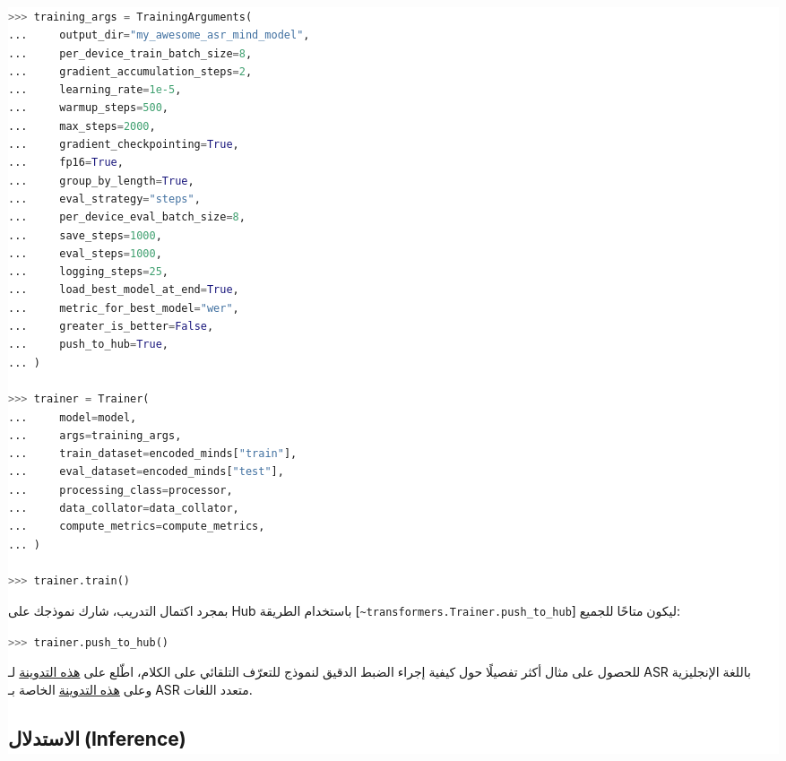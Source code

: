 ```py
>>> training_args = TrainingArguments(
...     output_dir="my_awesome_asr_mind_model",
...     per_device_train_batch_size=8,
...     gradient_accumulation_steps=2,
...     learning_rate=1e-5,
...     warmup_steps=500,
...     max_steps=2000,
...     gradient_checkpointing=True,
...     fp16=True,
...     group_by_length=True,
...     eval_strategy="steps",
...     per_device_eval_batch_size=8,
...     save_steps=1000,
...     eval_steps=1000,
...     logging_steps=25,
...     load_best_model_at_end=True,
...     metric_for_best_model="wer",
...     greater_is_better=False,
...     push_to_hub=True,
... )

>>> trainer = Trainer(
...     model=model,
...     args=training_args,
...     train_dataset=encoded_minds["train"],
...     eval_dataset=encoded_minds["test"],
...     processing_class=processor,
...     data_collator=data_collator,
...     compute_metrics=compute_metrics,
... )

>>> trainer.train()
```

بمجرد اكتمال التدريب، شارك نموذجك على Hub باستخدام الطريقة [`~transformers.Trainer.push_to_hub`] ليكون متاحًا للجميع:

```py
>>> trainer.push_to_hub()
```
</pt>
</frameworkcontent>

<Tip>

للحصول على مثال أكثر تفصيلًا حول كيفية إجراء الضبط الدقيق لنموذج للتعرّف التلقائي على الكلام، اطّلع على [هذه التدوينة](https://huggingface.co/blog/fine-tune-wav2vec2-english) لـ ASR باللغة الإنجليزية وعلى [هذه التدوينة](https://huggingface.co/blog/fine-tune-xlsr-wav2vec2) الخاصة بـ ASR متعدد اللغات.

</Tip>

## الاستدلال (Inference)
